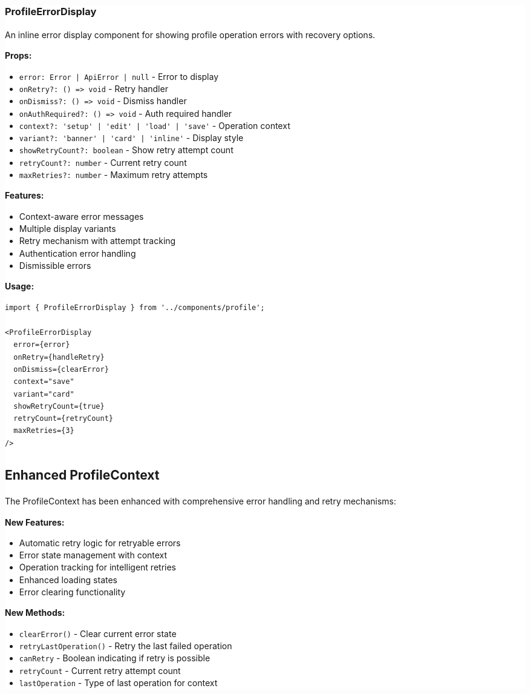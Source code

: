 ### ProfileErrorDisplay

An inline error display component for showing profile operation errors with recovery options.

**Props:**
- `error: Error | ApiError | null` - Error to display
- `onRetry?: () => void` - Retry handler
- `onDismiss?: () => void` - Dismiss handler
- `onAuthRequired?: () => void` - Auth required handler
- `context?: 'setup' | 'edit' | 'load' | 'save'` - Operation context
- `variant?: 'banner' | 'card' | 'inline'` - Display style
- `showRetryCount?: boolean` - Show retry attempt count
- `retryCount?: number` - Current retry count
- `maxRetries?: number` - Maximum retry attempts

**Features:**
- Context-aware error messages
- Multiple display variants
- Retry mechanism with attempt tracking
- Authentication error handling
- Dismissible errors

**Usage:**
```tsx
import { ProfileErrorDisplay } from '../components/profile';

<ProfileErrorDisplay
  error={error}
  onRetry={handleRetry}
  onDismiss={clearError}
  context="save"
  variant="card"
  showRetryCount={true}
  retryCount={retryCount}
  maxRetries={3}
/>
```

## Enhanced ProfileContext

The ProfileContext has been enhanced with comprehensive error handling and retry mechanisms:

**New Features:**
- Automatic retry logic for retryable errors
- Error state management with context
- Operation tracking for intelligent retries
- Enhanced loading states
- Error clearing functionality

**New Methods:**
- `clearError()` - Clear current error state
- `retryLastOperation()` - Retry the last failed operation
- `canRetry` - Boolean indicating if retry is possible
- `retryCount` - Current retry attempt count
- `lastOperation` - Type of last operation for context
